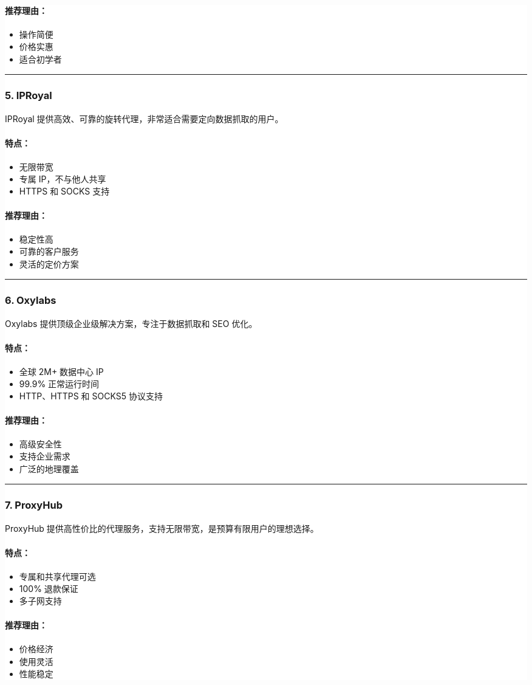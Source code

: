 #### **推荐理由**：
- 操作简便
- 价格实惠
- 适合初学者


---

### **5. IPRoyal**
IPRoyal 提供高效、可靠的旋转代理，非常适合需要定向数据抓取的用户。

#### **特点**：
- 无限带宽
- 专属 IP，不与他人共享
- HTTPS 和 SOCKS 支持

#### **推荐理由**：
- 稳定性高
- 可靠的客户服务
- 灵活的定价方案


---

### **6. Oxylabs**
Oxylabs 提供顶级企业级解决方案，专注于数据抓取和 SEO 优化。

#### **特点**：
- 全球 2M+ 数据中心 IP
- 99.9% 正常运行时间
- HTTP、HTTPS 和 SOCKS5 协议支持

#### **推荐理由**：
- 高级安全性
- 支持企业需求
- 广泛的地理覆盖


---

### **7. ProxyHub**
ProxyHub 提供高性价比的代理服务，支持无限带宽，是预算有限用户的理想选择。

#### **特点**：
- 专属和共享代理可选
- 100% 退款保证
- 多子网支持

#### **推荐理由**：
- 价格经济
- 使用灵活
- 性能稳定
